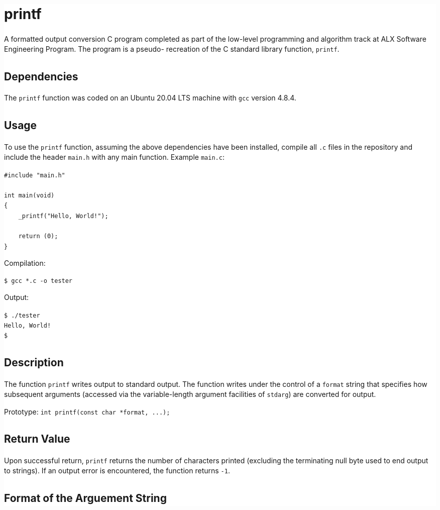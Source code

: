 # printf

  A formatted output conversion C program completed as part of the low-level programming and algorithm track at ALX Software Engineering Program. The program is a pseudo- recreation of the C standard library function, `printf`.

## Dependencies

  The `printf` function was coded on an Ubuntu 20.04 LTS machine with `gcc` version 4.8.4.

## Usage
  To use the `printf` function, assuming the above dependencies have been installed, compile all `.c` files in the repository and include the header `main.h` with any main function.
Example `main.c`:

```
#include "main.h"

int main(void)
{
    _printf("Hello, World!");

    return (0);
}
```

Compilation:

`$ gcc *.c -o tester`

Output:

```
$ ./tester
Hello, World!
$
```

## Description

The function `printf` writes output to standard output. The function writes under the control of a `format` string that specifies how subsequent arguments (accessed via the variable-length argument facilities of `stdarg`) are converted for output.

Prototype: `int printf(const char *format, ...);`

## Return Value

Upon successful return, `printf` returns the number of characters printed (excluding the terminating null byte used to end output to strings). If an output error is encountered, the function returns `-1`.

## Format of the Arguement String
